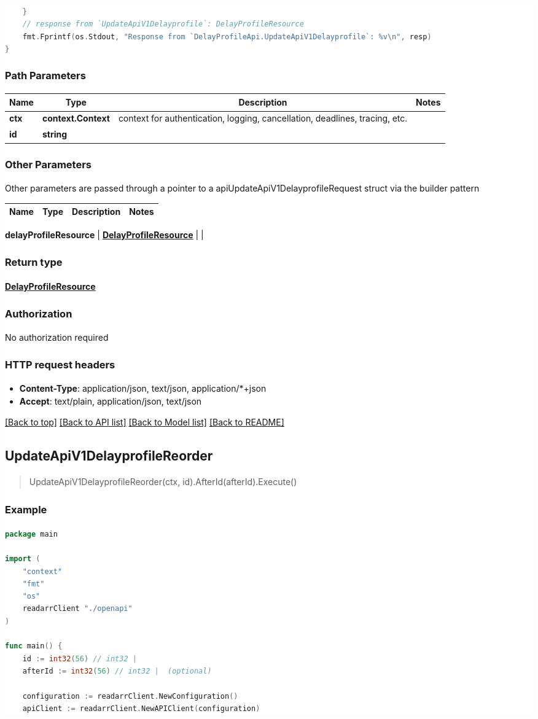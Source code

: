 ```go
    }
    // response from `UpdateApiV1Delayprofile`: DelayProfileResource
    fmt.Fprintf(os.Stdout, "Response from `DelayProfileApi.UpdateApiV1Delayprofile`: %v\n", resp)
}
```

### Path Parameters


Name | Type | Description  | Notes
------------- | ------------- | ------------- | -------------
**ctx** | **context.Context** | context for authentication, logging, cancellation, deadlines, tracing, etc.
**id** | **string** |  | 

### Other Parameters

Other parameters are passed through a pointer to a apiUpdateApiV1DelayprofileRequest struct via the builder pattern


Name | Type | Description  | Notes
------------- | ------------- | ------------- | -------------

 **delayProfileResource** | [**DelayProfileResource**](DelayProfileResource.md) |  | 

### Return type

[**DelayProfileResource**](DelayProfileResource.md)

### Authorization

No authorization required

### HTTP request headers

- **Content-Type**: application/json, text/json, application/*+json
- **Accept**: text/plain, application/json, text/json

[[Back to top]](#) [[Back to API list]](../README.md#documentation-for-api-endpoints)
[[Back to Model list]](../README.md#documentation-for-models)
[[Back to README]](../README.md)


## UpdateApiV1DelayprofileReorder

> UpdateApiV1DelayprofileReorder(ctx, id).AfterId(afterId).Execute()



### Example

```go
package main

import (
    "context"
    "fmt"
    "os"
    readarrClient "./openapi"
)

func main() {
    id := int32(56) // int32 | 
    afterId := int32(56) // int32 |  (optional)

    configuration := readarrClient.NewConfiguration()
    apiClient := readarrClient.NewAPIClient(configuration)
```